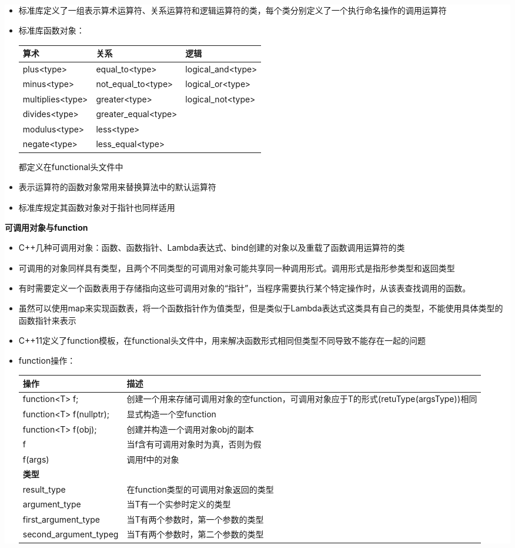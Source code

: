 - 标准库定义了一组表示算术运算符、关系运算符和逻辑运算符的类，每个类分别定义了一个执行命名操作的调用运算符

- 标准库函数对象：

  | 算术               | 关系                  | 逻辑                |
  | ------------------ | --------------------- | ------------------- |
  | plus\<type\>       | equal_to\<type\>      | logical_and\<type\> |
  | minus\<type\>      | not_equal_to\<type\>  | logical_or\<type\>  |
  | multiplies\<type\> | greater\<type\>       | logical_not\<type\> |
  | divides\<type\>    | greater_equal\<type\> |                     |
  | modulus\<type\>    | less\<type\>          |                     |
  | negate\<type\>     | less_equal\<type\>    |                     |

  都定义在functional头文件中

- 表示运算符的函数对象常用来替换算法中的默认运算符

- 标准库规定其函数对象对于指针也同样适用

**可调用对象与function**

- C++几种可调用对象：函数、函数指针、Lambda表达式、bind创建的对象以及重载了函数调用运算符的类

- 可调用的对象同样具有类型，且两个不同类型的可调用对象可能共享同一种调用形式。调用形式是指形参类型和返回类型

- 有时需要定义一个函数表用于存储指向这些可调用对象的“指针”，当程序需要执行某个特定操作时，从该表查找调用的函数。

- 虽然可以使用map来实现函数表，将一个函数指针作为值类型，但是类似于Lambda表达式这类具有自己的类型，不能使用具体类型的函数指针来表示

- C++11定义了function模板，在functional头文件中，用来解决函数形式相同但类型不同导致不能存在一起的问题

- function操作：

  | 操作                     | 描述                                                         |
  | ------------------------ | ------------------------------------------------------------ |
  | function<T\> f;          | 创建一个用来存储可调用对象的空function，可调用对象应于T的形式(retuType(argsType))相同 |
  | function<T\> f(nullptr); | 显式构造一个空function                                       |
  | function<T\> f(obj);     | 创建并构造一个调用对象obj的副本                              |
  | f                        | 当f含有可调用对象时为真，否则为假                            |
  | f(args)                  | 调用f中的对象                                                |
  | **类型**                 |                                                              |
  | result_type              | 在function类型的可调用对象返回的类型                         |
  | argument_type            | 当T有一个实参时定义的类型                                    |
  | first_argument_type      | 当T有两个参数时，第一个参数的类型                            |
  | second_argument_typeg    | 当T有两个参数时，第二个参数的类型                            |
